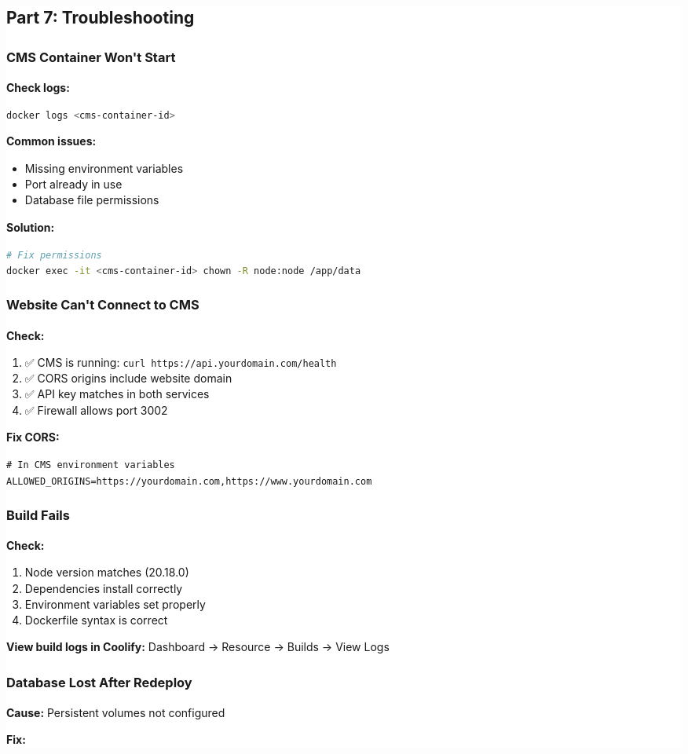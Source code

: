 
## Part 7: Troubleshooting

### CMS Container Won't Start

**Check logs:**

```bash
docker logs <cms-container-id>
```

**Common issues:**

- Missing environment variables
- Port already in use
- Database file permissions

**Solution:**

```bash
# Fix permissions
docker exec -it <cms-container-id> chown -R node:node /app/data
```

### Website Can't Connect to CMS

**Check:**

1. ✅ CMS is running: `curl https://api.yourdomain.com/health`
2. ✅ CORS origins include website domain
3. ✅ API key matches in both services
4. ✅ Firewall allows port 3002

**Fix CORS:**

```env
# In CMS environment variables
ALLOWED_ORIGINS=https://yourdomain.com,https://www.yourdomain.com
```

### Build Fails

**Check:**

1. Node version matches (20.18.0)
2. Dependencies install correctly
3. Environment variables set properly
4. Dockerfile syntax is correct

**View build logs in Coolify:**
Dashboard → Resource → Builds → View Logs

### Database Lost After Redeploy

**Cause:** Persistent volumes not configured

**Fix:**

